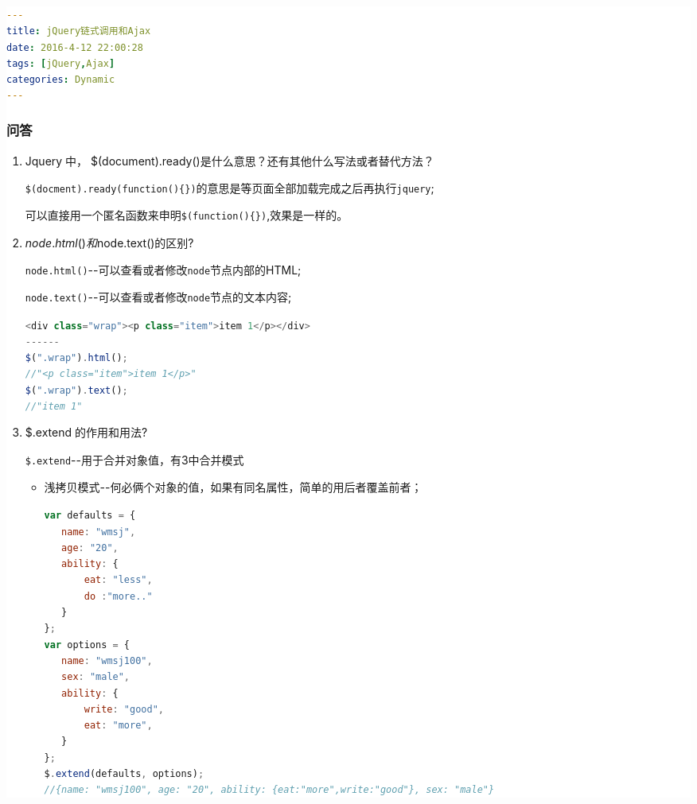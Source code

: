 ```yaml
---
title: jQuery链式调用和Ajax
date: 2016-4-12 22:00:28
tags: [jQuery,Ajax]
categories: Dynamic
---
```


### 问答

1. Jquery 中， $(document).ready()是什么意思？还有其他什么写法或者替代方法？

   `$(docment).ready(function(){})`的意思是等页面全部加载完成之后再执行`jquery`;

   可以直接用一个匿名函数来申明`$(function(){})`,效果是一样的。

2. $node.html()和$node.text()的区别?

   `node.html()`--可以查看或者修改`node`节点内部的HTML;

   `node.text()`--可以查看或者修改`node`节点的文本内容;

   ```javascript
   <div class="wrap"><p class="item">item 1</p></div>
   ------
   $(".wrap").html();
   //"<p class="item">item 1</p>"
   $(".wrap").text();
   //"item 1"
   ```

3. $.extend 的作用和用法?

   `$.extend`--用于合并对象值，有3中合并模式

   - 浅拷贝模式--何必俩个对象的值，如果有同名属性，简单的用后者覆盖前者；

     ```javascript
     var defaults = {
     	name: "wmsj",
     	age: "20",
     	ability: {
     		eat: "less",
     		do :"more.."
     	}
     };
     var options = {
     	name: "wmsj100",
     	sex: "male",
     	ability: {
     		write: "good",
     		eat: "more",
     	}
     };
     $.extend(defaults, options);
     //{name: "wmsj100", age: "20", ability: {eat:"more",write:"good"}, sex: "male"}
     ```
